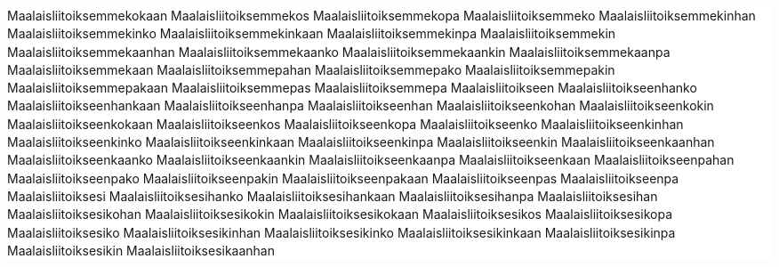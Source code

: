 Maalaisliitoiksemmekokaan
Maalaisliitoiksemmekos
Maalaisliitoiksemmekopa
Maalaisliitoiksemmeko
Maalaisliitoiksemmekinhan
Maalaisliitoiksemmekinko
Maalaisliitoiksemmekinkaan
Maalaisliitoiksemmekinpa
Maalaisliitoiksemmekin
Maalaisliitoiksemmekaanhan
Maalaisliitoiksemmekaanko
Maalaisliitoiksemmekaankin
Maalaisliitoiksemmekaanpa
Maalaisliitoiksemmekaan
Maalaisliitoiksemmepahan
Maalaisliitoiksemmepako
Maalaisliitoiksemmepakin
Maalaisliitoiksemmepakaan
Maalaisliitoiksemmepas
Maalaisliitoiksemmepa
Maalaisliitoikseen
Maalaisliitoikseenhanko
Maalaisliitoikseenhankaan
Maalaisliitoikseenhanpa
Maalaisliitoikseenhan
Maalaisliitoikseenkohan
Maalaisliitoikseenkokin
Maalaisliitoikseenkokaan
Maalaisliitoikseenkos
Maalaisliitoikseenkopa
Maalaisliitoikseenko
Maalaisliitoikseenkinhan
Maalaisliitoikseenkinko
Maalaisliitoikseenkinkaan
Maalaisliitoikseenkinpa
Maalaisliitoikseenkin
Maalaisliitoikseenkaanhan
Maalaisliitoikseenkaanko
Maalaisliitoikseenkaankin
Maalaisliitoikseenkaanpa
Maalaisliitoikseenkaan
Maalaisliitoikseenpahan
Maalaisliitoikseenpako
Maalaisliitoikseenpakin
Maalaisliitoikseenpakaan
Maalaisliitoikseenpas
Maalaisliitoikseenpa
Maalaisliitoiksesi
Maalaisliitoiksesihanko
Maalaisliitoiksesihankaan
Maalaisliitoiksesihanpa
Maalaisliitoiksesihan
Maalaisliitoiksesikohan
Maalaisliitoiksesikokin
Maalaisliitoiksesikokaan
Maalaisliitoiksesikos
Maalaisliitoiksesikopa
Maalaisliitoiksesiko
Maalaisliitoiksesikinhan
Maalaisliitoiksesikinko
Maalaisliitoiksesikinkaan
Maalaisliitoiksesikinpa
Maalaisliitoiksesikin
Maalaisliitoiksesikaanhan